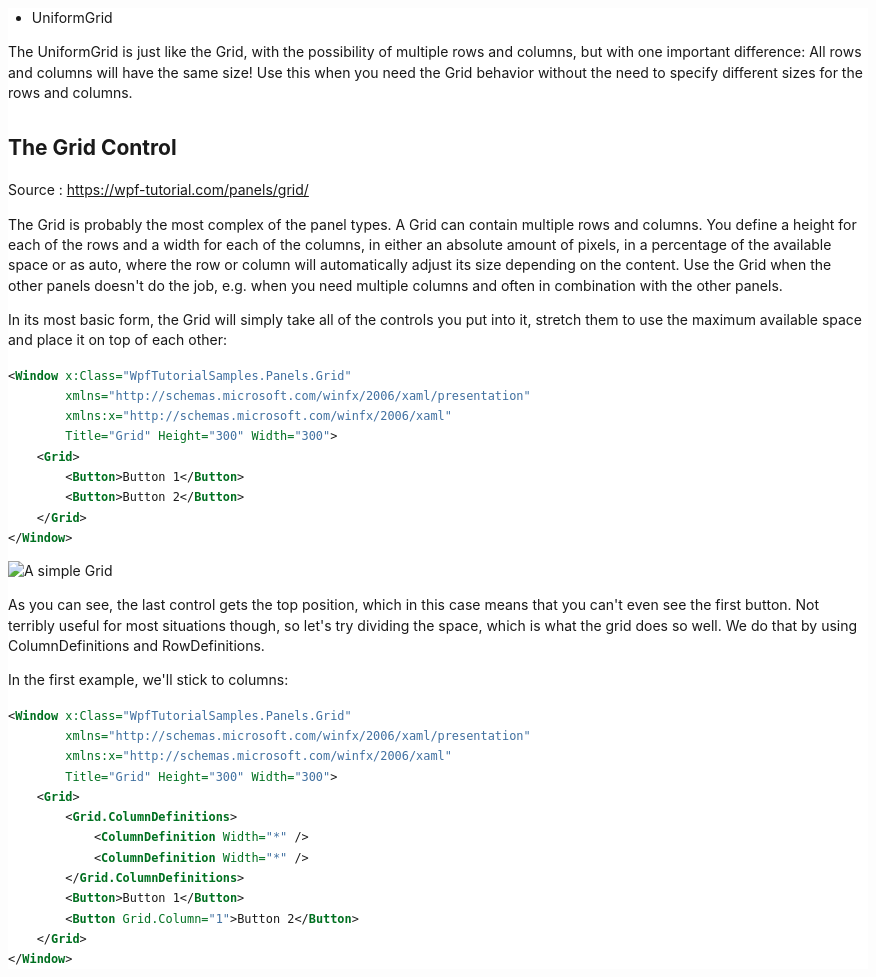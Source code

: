 - UniformGrid

The UniformGrid is just like the Grid, with the possibility of multiple rows and columns, but with one important difference: All rows and columns will have the same size! Use this when you need the Grid behavior without the need to specify different sizes for the rows and columns.

## The Grid Control

Source : https://wpf-tutorial.com/panels/grid/

The Grid is probably the most complex of the panel types. A Grid can contain multiple rows and columns. You define a height for each of the rows and a width for each of the columns, in either an absolute amount of pixels, in a percentage of the available space or as auto, where the row or column will automatically adjust its size depending on the content. Use the Grid when the other panels doesn't do the job, e.g. when you need multiple columns and often in combination with the other panels.

In its most basic form, the Grid will simply take all of the controls you put into it, stretch them to use the maximum available space and place it on top of each other:

```xml
<Window x:Class="WpfTutorialSamples.Panels.Grid"
        xmlns="http://schemas.microsoft.com/winfx/2006/xaml/presentation"
        xmlns:x="http://schemas.microsoft.com/winfx/2006/xaml"
        Title="Grid" Height="300" Width="300">
    <Grid>
		<Button>Button 1</Button>
		<Button>Button 2</Button>
	</Grid>
</Window>

```

![A simple Grid](https://wpf-tutorial.com/Images/ArticleImages/1/chapters/panels/grid_simple.png)

As you can see, the last control gets the top position, which in this case means that you can't even see the first button. Not terribly useful for most situations though, so let's try dividing the space, which is what the grid does so well. We do that by using ColumnDefinitions and RowDefinitions. 

In the first example, we'll stick to columns:

```xml
<Window x:Class="WpfTutorialSamples.Panels.Grid"
        xmlns="http://schemas.microsoft.com/winfx/2006/xaml/presentation"
        xmlns:x="http://schemas.microsoft.com/winfx/2006/xaml"
        Title="Grid" Height="300" Width="300">
    <Grid>
		<Grid.ColumnDefinitions>
			<ColumnDefinition Width="*" />
			<ColumnDefinition Width="*" />
		</Grid.ColumnDefinitions>
		<Button>Button 1</Button>
		<Button Grid.Column="1">Button 2</Button>
	</Grid>
</Window>

```
